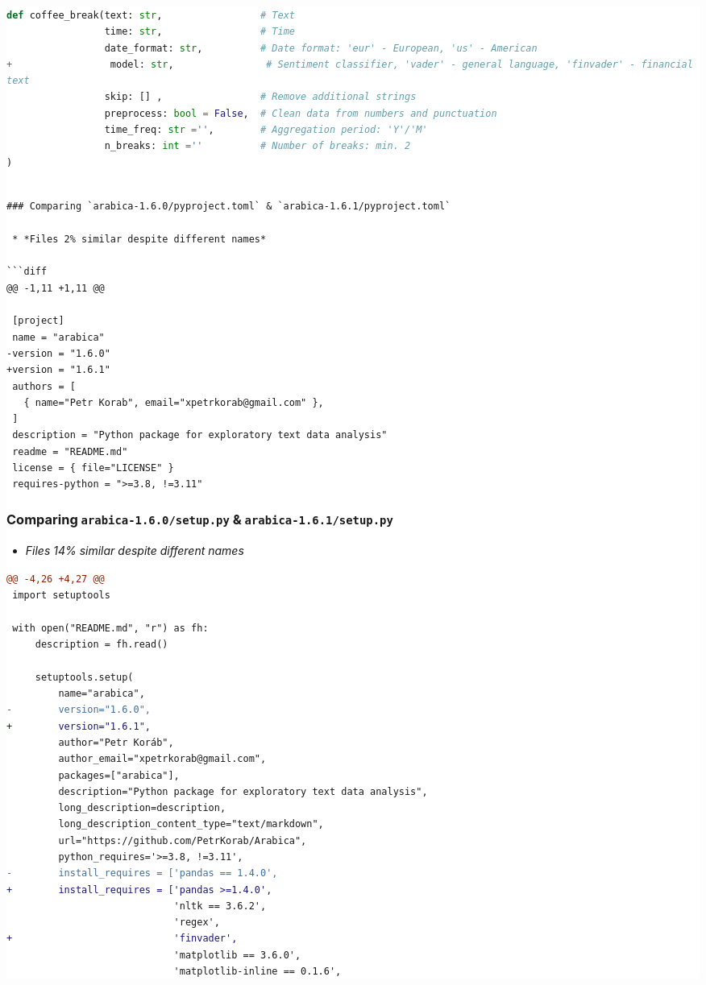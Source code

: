  
 ``` python
 def coffee_break(text: str,                 # Text
                  time: str,                 # Time
                  date_format: str,          # Date format: 'eur' - European, 'us' - American
+                 model: str,                # Sentiment classifier, 'vader' - general language, 'finvader' - financial text                
                  skip: [] ,                 # Remove additional strings
                  preprocess: bool = False,  # Clean data from numbers and punctuation
                  time_freq: str ='',        # Aggregation period: 'Y'/'M'
                  n_breaks: int =''          # Number of breaks: min. 2
 )
 ```
```

### Comparing `arabica-1.6.0/pyproject.toml` & `arabica-1.6.1/pyproject.toml`

 * *Files 2% similar despite different names*

```diff
@@ -1,11 +1,11 @@
 
 [project]
 name = "arabica"
-version = "1.6.0"
+version = "1.6.1"
 authors = [
   { name="Petr Korab", email="xpetrkorab@gmail.com" },
 ]
 description = "Python package for exploratory text data analysis"
 readme = "README.md"
 license = { file="LICENSE" }
 requires-python = ">=3.8, !=3.11"
```

### Comparing `arabica-1.6.0/setup.py` & `arabica-1.6.1/setup.py`

 * *Files 14% similar despite different names*

```diff
@@ -4,26 +4,27 @@
 import setuptools
 
 with open("README.md", "r") as fh:
     description = fh.read()
 
     setuptools.setup(
         name="arabica",
-        version="1.6.0",
+        version="1.6.1",
         author="Petr Koráb",
         author_email="xpetrkorab@gmail.com",
         packages=["arabica"],
         description="Python package for exploratory text data analysis",
         long_description=description,
         long_description_content_type="text/markdown",
         url="https://github.com/PetrKorab/Arabica",
         python_requires='>=3.8, !=3.11',
-        install_requires = ['pandas == 1.4.0',
+        install_requires = ['pandas >=1.4.0',
                             'nltk == 3.6.2',
                             'regex',
+                            'finvader',
                             'matplotlib == 3.6.0',
                             'matplotlib-inline == 0.1.6',
```